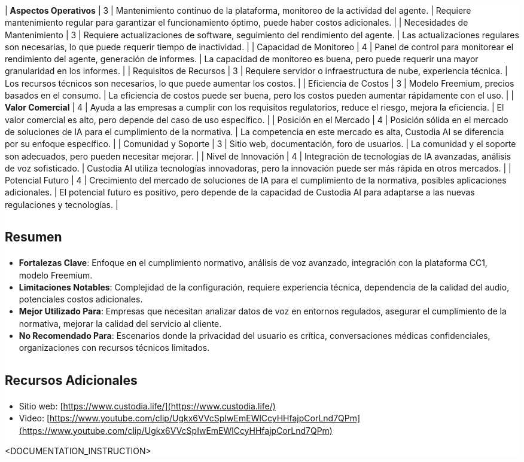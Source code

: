 | **Aspectos Operativos** | 3 |  Mantenimiento continuo de la plataforma,  monitoreo de la actividad del agente. |  Requiere mantenimiento regular para garantizar el funcionamiento óptimo,  puede haber costos adicionales. |
| Necesidades de Mantenimiento | 3 |  Requiere actualizaciones de software,  seguimiento del rendimiento del agente. |  Las actualizaciones regulares son necesarias,  lo que puede requerir tiempo de inactividad. |
| Capacidad de Monitoreo | 4 |  Panel de control para monitorear el rendimiento del agente,  generación de informes. |  La capacidad de monitoreo es buena,  pero puede requerir una mayor granularidad en los informes. |
| Requisitos de Recursos | 3 |  Requiere servidor o infraestructura de nube,  experiencia técnica. |  Los recursos técnicos son necesarios,  lo que puede aumentar los costos. |
| Eficiencia de Costos | 3 |  Modelo Freemium,  precios basados en el consumo. |  La eficiencia de costos puede ser buena,  pero los costos pueden aumentar rápidamente con el uso. |
| **Valor Comercial** | 4 |  Ayuda a las empresas a cumplir con los requisitos regulatorios,  reduce el riesgo,  mejora la eficiencia. |  El valor comercial es alto,  pero depende del caso de uso específico. |
| Posición en el Mercado | 4 |  Posición sólida en el mercado de soluciones de IA para el cumplimiento de la normativa. |  La competencia en este mercado es alta,  Custodia AI se diferencia por su enfoque específico. |
| Comunidad y Soporte | 3 |  Sitio web,  documentación,  foro de usuarios. |  La comunidad y el soporte son adecuados,  pero pueden necesitar mejorar. |
| Nivel de Innovación | 4 |  Integración de tecnologías de IA avanzadas,  análisis de voz sofisticado. |  Custodia AI utiliza tecnologías innovadoras,  pero la innovación puede ser más rápida en otros mercados. |
| Potencial Futuro | 4 |  Crecimiento del mercado de soluciones de IA para el cumplimiento de la normativa,  posibles aplicaciones adicionales. |  El potencial futuro es positivo,  pero depende de la capacidad de Custodia AI para adaptarse a las nuevas regulaciones y tecnologías. |

## Resumen

- **Fortalezas Clave**:  Enfoque en el cumplimiento normativo,  análisis de voz avanzado,  integración con la plataforma CC1,  modelo Freemium.
- **Limitaciones Notables**:  Complejidad de la configuración,  requiere experiencia técnica,  dependencia de la calidad del audio,  potenciales costos adicionales.
- **Mejor Utilizado Para**:  Empresas que necesitan analizar datos de voz en entornos regulados,  asegurar el cumplimiento de la normativa,  mejorar la calidad del servicio al cliente.
- **No Recomendado Para**:  Escenarios donde la privacidad del usuario es crítica,  conversaciones médicas confidenciales,  organizaciones con recursos técnicos limitados.

## Recursos Adicionales

- Sitio web: [https://www.custodia.life/](https://www.custodia.life/)
- Video: [https://www.youtube.com/clip/Ugkx6VVcSpIwEmEWlCcyHHfajpCorLnd7QPm](https://www.youtube.com/clip/Ugkx6VVcSpIwEmEWlCcyHHfajpCorLnd7QPm)

<DOCUMENTATION_INSTRUCTION>
